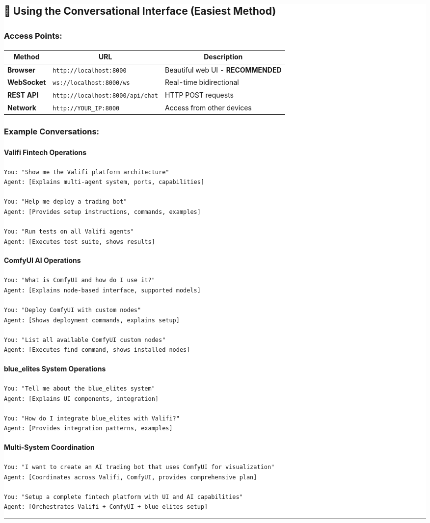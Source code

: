 
## 💬 Using the Conversational Interface (Easiest Method)

### Access Points:

| Method | URL | Description |
|--------|-----|-------------|
| **Browser** | `http://localhost:8000` | Beautiful web UI - **RECOMMENDED** |
| **WebSocket** | `ws://localhost:8000/ws` | Real-time bidirectional |
| **REST API** | `http://localhost:8000/api/chat` | HTTP POST requests |
| **Network** | `http://YOUR_IP:8000` | Access from other devices |

### Example Conversations:

#### Valifi Fintech Operations
```
You: "Show me the Valifi platform architecture"
Agent: [Explains multi-agent system, ports, capabilities]

You: "Help me deploy a trading bot"
Agent: [Provides setup instructions, commands, examples]

You: "Run tests on all Valifi agents"
Agent: [Executes test suite, shows results]
```

#### ComfyUI AI Operations
```
You: "What is ComfyUI and how do I use it?"
Agent: [Explains node-based interface, supported models]

You: "Deploy ComfyUI with custom nodes"
Agent: [Shows deployment commands, explains setup]

You: "List all available ComfyUI custom nodes"
Agent: [Executes find command, shows installed nodes]
```

#### blue_elites System Operations
```
You: "Tell me about the blue_elites system"
Agent: [Explains UI components, integration]

You: "How do I integrate blue_elites with Valifi?"
Agent: [Provides integration patterns, examples]
```

#### Multi-System Coordination
```
You: "I want to create an AI trading bot that uses ComfyUI for visualization"
Agent: [Coordinates across Valifi, ComfyUI, provides comprehensive plan]

You: "Setup a complete fintech platform with UI and AI capabilities"
Agent: [Orchestrates Valifi + ComfyUI + blue_elites setup]
```

---